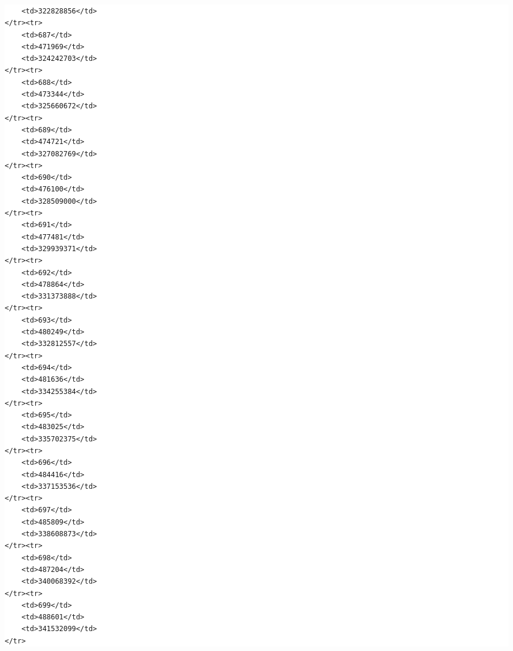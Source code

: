         <td>322828856</td>
    </tr><tr>
        <td>687</td>
        <td>471969</td>
        <td>324242703</td>
    </tr><tr>
        <td>688</td>
        <td>473344</td>
        <td>325660672</td>
    </tr><tr>
        <td>689</td>
        <td>474721</td>
        <td>327082769</td>
    </tr><tr>
        <td>690</td>
        <td>476100</td>
        <td>328509000</td>
    </tr><tr>
        <td>691</td>
        <td>477481</td>
        <td>329939371</td>
    </tr><tr>
        <td>692</td>
        <td>478864</td>
        <td>331373888</td>
    </tr><tr>
        <td>693</td>
        <td>480249</td>
        <td>332812557</td>
    </tr><tr>
        <td>694</td>
        <td>481636</td>
        <td>334255384</td>
    </tr><tr>
        <td>695</td>
        <td>483025</td>
        <td>335702375</td>
    </tr><tr>
        <td>696</td>
        <td>484416</td>
        <td>337153536</td>
    </tr><tr>
        <td>697</td>
        <td>485809</td>
        <td>338608873</td>
    </tr><tr>
        <td>698</td>
        <td>487204</td>
        <td>340068392</td>
    </tr><tr>
        <td>699</td>
        <td>488601</td>
        <td>341532099</td>
    </tr>
</table>
